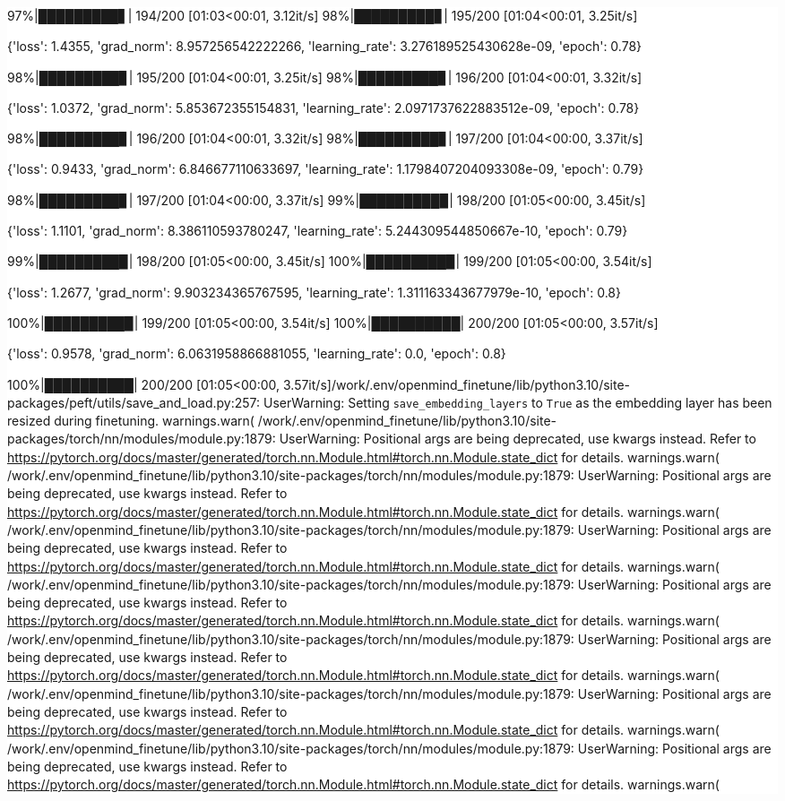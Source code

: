  97%|█████████▋| 194/200 [01:03<00:01,  3.12it/s]
 98%|█████████▊| 195/200 [01:04<00:01,  3.25it/s]
                                                 
{'loss': 1.4355, 'grad_norm': 8.957256542222266, 'learning_rate': 3.276189525430628e-09, 'epoch': 0.78}

 98%|█████████▊| 195/200 [01:04<00:01,  3.25it/s]
 98%|█████████▊| 196/200 [01:04<00:01,  3.32it/s]
                                                 
{'loss': 1.0372, 'grad_norm': 5.853672355154831, 'learning_rate': 2.0971737622883512e-09, 'epoch': 0.78}

 98%|█████████▊| 196/200 [01:04<00:01,  3.32it/s]
 98%|█████████▊| 197/200 [01:04<00:00,  3.37it/s]
                                                 
{'loss': 0.9433, 'grad_norm': 6.846677110633697, 'learning_rate': 1.1798407204093308e-09, 'epoch': 0.79}

 98%|█████████▊| 197/200 [01:04<00:00,  3.37it/s]
 99%|█████████▉| 198/200 [01:05<00:00,  3.45it/s]
                                                 
{'loss': 1.1101, 'grad_norm': 8.386110593780247, 'learning_rate': 5.244309544850667e-10, 'epoch': 0.79}

 99%|█████████▉| 198/200 [01:05<00:00,  3.45it/s]
100%|█████████▉| 199/200 [01:05<00:00,  3.54it/s]
                                                 
{'loss': 1.2677, 'grad_norm': 9.903234365767595, 'learning_rate': 1.311163343677979e-10, 'epoch': 0.8}

100%|█████████▉| 199/200 [01:05<00:00,  3.54it/s]
100%|██████████| 200/200 [01:05<00:00,  3.57it/s]
                                                 
{'loss': 0.9578, 'grad_norm': 6.0631958866881055, 'learning_rate': 0.0, 'epoch': 0.8}

100%|██████████| 200/200 [01:05<00:00,  3.57it/s]/work/.env/openmind_finetune/lib/python3.10/site-packages/peft/utils/save_and_load.py:257: UserWarning: Setting `save_embedding_layers` to `True` as the embedding layer has been resized during finetuning.
  warnings.warn(
/work/.env/openmind_finetune/lib/python3.10/site-packages/torch/nn/modules/module.py:1879: UserWarning: Positional args are being deprecated, use kwargs instead. Refer to https://pytorch.org/docs/master/generated/torch.nn.Module.html#torch.nn.Module.state_dict for details.
  warnings.warn(
/work/.env/openmind_finetune/lib/python3.10/site-packages/torch/nn/modules/module.py:1879: UserWarning: Positional args are being deprecated, use kwargs instead. Refer to https://pytorch.org/docs/master/generated/torch.nn.Module.html#torch.nn.Module.state_dict for details.
  warnings.warn(
/work/.env/openmind_finetune/lib/python3.10/site-packages/torch/nn/modules/module.py:1879: UserWarning: Positional args are being deprecated, use kwargs instead. Refer to https://pytorch.org/docs/master/generated/torch.nn.Module.html#torch.nn.Module.state_dict for details.
  warnings.warn(
/work/.env/openmind_finetune/lib/python3.10/site-packages/torch/nn/modules/module.py:1879: UserWarning: Positional args are being deprecated, use kwargs instead. Refer to https://pytorch.org/docs/master/generated/torch.nn.Module.html#torch.nn.Module.state_dict for details.
  warnings.warn(
/work/.env/openmind_finetune/lib/python3.10/site-packages/torch/nn/modules/module.py:1879: UserWarning: Positional args are being deprecated, use kwargs instead. Refer to https://pytorch.org/docs/master/generated/torch.nn.Module.html#torch.nn.Module.state_dict for details.
  warnings.warn(
/work/.env/openmind_finetune/lib/python3.10/site-packages/torch/nn/modules/module.py:1879: UserWarning: Positional args are being deprecated, use kwargs instead. Refer to https://pytorch.org/docs/master/generated/torch.nn.Module.html#torch.nn.Module.state_dict for details.
  warnings.warn(
/work/.env/openmind_finetune/lib/python3.10/site-packages/torch/nn/modules/module.py:1879: UserWarning: Positional args are being deprecated, use kwargs instead. Refer to https://pytorch.org/docs/master/generated/torch.nn.Module.html#torch.nn.Module.state_dict for details.
  warnings.warn(